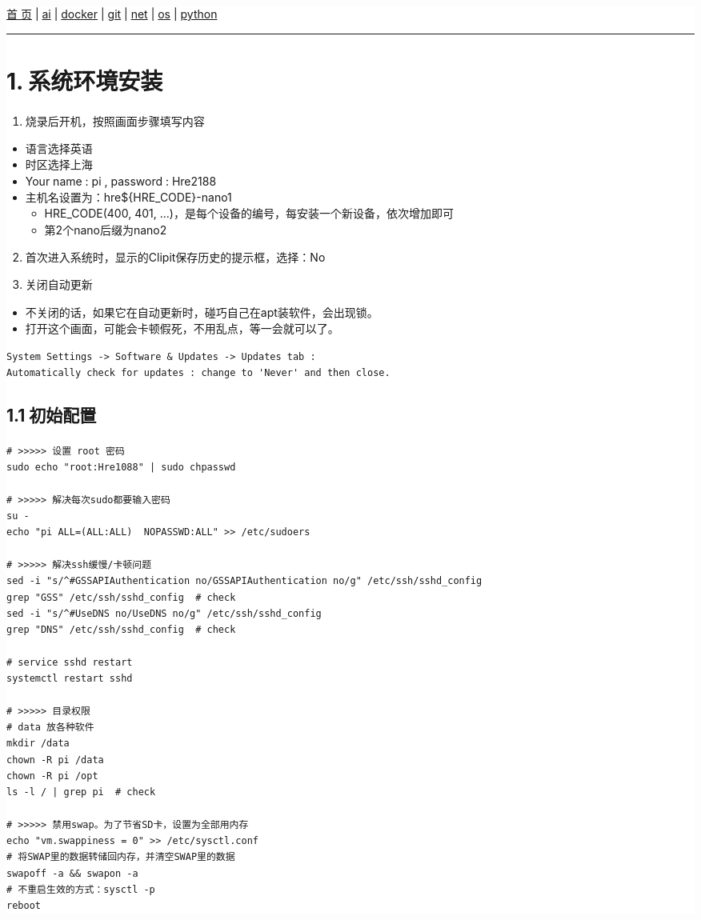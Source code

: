 [首 页](https://patrickj-fd.github.io/index) | [ai](https://patrickj-fd.github.io/mdfiles/ai/index) | [docker](https://patrickj-fd.github.io/mdfiles/docker/index) | [git](https://patrickj-fd.github.io/mdfiles/git/index) | [net](https://patrickj-fd.github.io/mdfiles/net/index) | [os](https://patrickj-fd.github.io/mdfiles/os/index) | [python](https://patrickj-fd.github.io/mdfiles/python/index)

---

# 1. 系统环境安装
1. 烧录后开机，按照画面步骤填写内容
  - 语言选择英语
  - 时区选择上海
  - Your name : pi , password : Hre2188
  - 主机名设置为：hre${HRE_CODE}-nano1
    * HRE_CODE(400, 401, ...)，是每个设备的编号，每安装一个新设备，依次增加即可
    * 第2个nano后缀为nano2

2. 首次进入系统时，显示的Clipit保存历史的提示框，选择：No

3. 关闭自动更新
  - 不关闭的话，如果它在自动更新时，碰巧自己在apt装软件，会出现锁。
  - 打开这个画面，可能会卡顿假死，不用乱点，等一会就可以了。

```
System Settings -> Software & Updates -> Updates tab :
Automatically check for updates : change to 'Never' and then close.
```

## 1.1 初始配置

```shell
# >>>>> 设置 root 密码
sudo echo "root:Hre1088" | sudo chpasswd

# >>>>> 解决每次sudo都要输入密码
su -
echo "pi ALL=(ALL:ALL)  NOPASSWD:ALL" >> /etc/sudoers

# >>>>> 解决ssh缓慢/卡顿问题
sed -i "s/^#GSSAPIAuthentication no/GSSAPIAuthentication no/g" /etc/ssh/sshd_config
grep "GSS" /etc/ssh/sshd_config  # check
sed -i "s/^#UseDNS no/UseDNS no/g" /etc/ssh/sshd_config
grep "DNS" /etc/ssh/sshd_config  # check

# service sshd restart
systemctl restart sshd

# >>>>> 目录权限
# data 放各种软件
mkdir /data
chown -R pi /data
chown -R pi /opt
ls -l / | grep pi  # check

# >>>>> 禁用swap。为了节省SD卡，设置为全部用内存
echo "vm.swappiness = 0" >> /etc/sysctl.conf
# 将SWAP里的数据转储回内存，并清空SWAP里的数据
swapoff -a && swapon -a
# 不重启生效的方式：sysctl -p
reboot
```
